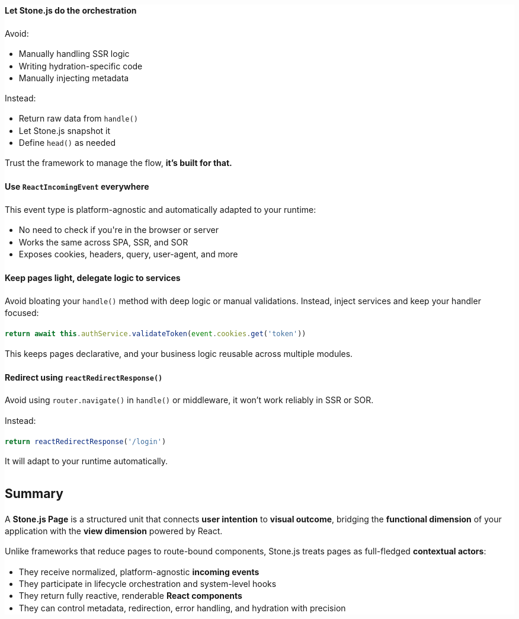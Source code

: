 #### Let Stone.js do the orchestration

Avoid:

* Manually handling SSR logic
* Writing hydration-specific code
* Manually injecting metadata

Instead:

* Return raw data from `handle()`
* Let Stone.js snapshot it
* Define `head()` as needed

Trust the framework to manage the flow, **it’s built for that.**

#### Use `ReactIncomingEvent` everywhere

This event type is platform-agnostic and automatically adapted to your runtime:

* No need to check if you're in the browser or server
* Works the same across SPA, SSR, and SOR
* Exposes cookies, headers, query, user-agent, and more

#### Keep pages light, delegate logic to services

Avoid bloating your `handle()` method with deep logic or manual validations.
Instead, inject services and keep your handler focused:

```ts
return await this.authService.validateToken(event.cookies.get('token'))
```

This keeps pages declarative, and your business logic reusable across multiple modules.

#### Redirect using `reactRedirectResponse()`

Avoid using `router.navigate()` in `handle()` or middleware, it won’t work reliably in SSR or SOR.

Instead:

```ts
return reactRedirectResponse('/login')
```

It will adapt to your runtime automatically.

## Summary

A **Stone.js Page** is a structured unit that connects **user intention** to **visual outcome**, bridging the **functional dimension** of your application with the **view dimension** powered by React.

Unlike frameworks that reduce pages to route-bound components, Stone.js treats pages as full-fledged **contextual actors**:

* They receive normalized, platform-agnostic **incoming events**
* They participate in lifecycle orchestration and system-level hooks
* They return fully reactive, renderable **React components**
* They can control metadata, redirection, error handling, and hydration with precision
